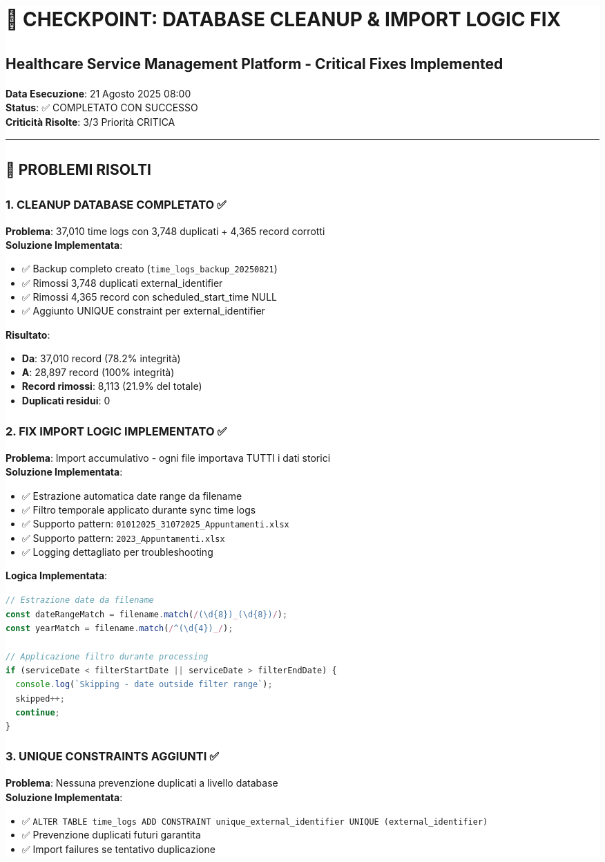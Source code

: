 # 🎯 CHECKPOINT: DATABASE CLEANUP & IMPORT LOGIC FIX
## Healthcare Service Management Platform - Critical Fixes Implemented

**Data Esecuzione**: 21 Agosto 2025 08:00  
**Status**: ✅ COMPLETATO CON SUCCESSO  
**Criticità Risolte**: 3/3 Priorità CRITICA

---

## 🚨 **PROBLEMI RISOLTI**

### **1. CLEANUP DATABASE COMPLETATO** ✅
**Problema**: 37,010 time logs con 3,748 duplicati + 4,365 record corrotti  
**Soluzione Implementata**:
- ✅ Backup completo creato (`time_logs_backup_20250821`)
- ✅ Rimossi 3,748 duplicati external_identifier
- ✅ Rimossi 4,365 record con scheduled_start_time NULL
- ✅ Aggiunto UNIQUE constraint per external_identifier

**Risultato**: 
- **Da**: 37,010 record (78.2% integrità)
- **A**: 28,897 record (100% integrità)
- **Record rimossi**: 8,113 (21.9% del totale)
- **Duplicati residui**: 0

### **2. FIX IMPORT LOGIC IMPLEMENTATO** ✅
**Problema**: Import accumulativo - ogni file importava TUTTI i dati storici  
**Soluzione Implementata**:
- ✅ Estrazione automatica date range da filename
- ✅ Filtro temporale applicato durante sync time logs
- ✅ Supporto pattern: `01012025_31072025_Appuntamenti.xlsx`
- ✅ Supporto pattern: `2023_Appuntamenti.xlsx`
- ✅ Logging dettagliato per troubleshooting

**Logica Implementata**:
```typescript
// Estrazione date da filename
const dateRangeMatch = filename.match(/(\d{8})_(\d{8})/);
const yearMatch = filename.match(/^(\d{4})_/);

// Applicazione filtro durante processing
if (serviceDate < filterStartDate || serviceDate > filterEndDate) {
  console.log(`Skipping - date outside filter range`);
  skipped++;
  continue;
}
```

### **3. UNIQUE CONSTRAINTS AGGIUNTI** ✅
**Problema**: Nessuna prevenzione duplicati a livello database  
**Soluzione Implementata**:
- ✅ `ALTER TABLE time_logs ADD CONSTRAINT unique_external_identifier UNIQUE (external_identifier)`
- ✅ Prevenzione duplicati futuri garantita
- ✅ Import failures se tentativo duplicazione
